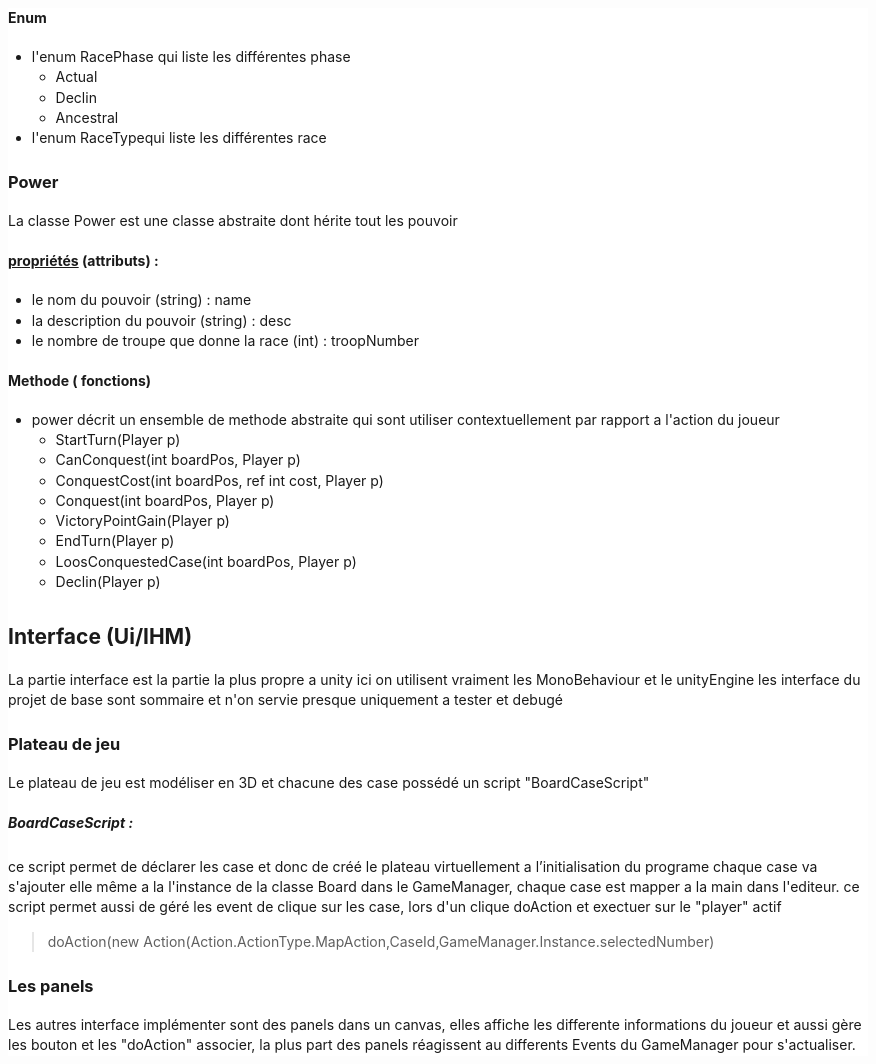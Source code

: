 
#### Enum
- l'enum RacePhase qui liste les différentes  phase 
  * Actual
  * Declin
  * Ancestral
 - l'enum RaceTypequi liste les différentes  race

### Power
La classe Power est une classe abstraite dont hérite tout les pouvoir 

#### [propriétés](https://fr.wikipedia.org/wiki/Propri%C3%A9t%C3%A9_(informatique)) (attributs) :
 -  le nom du pouvoir  (string)  : name
 - la description du pouvoir  (string)  : desc
 - le nombre de troupe que donne la race (int) : troopNumber
 
#### Methode ( fonctions)
- power décrit un ensemble de methode abstraite qui sont utiliser contextuellement par rapport a l'action du joueur 
  * StartTurn(Player  p)
  * CanConquest(int  boardPos, Player  p)
  * ConquestCost(int  boardPos, ref  int  cost, Player  p)
  * Conquest(int  boardPos, Player  p)
  * VictoryPointGain(Player  p)
  *  EndTurn(Player  p)
  * LoosConquestedCase(int  boardPos, Player  p)
  * Declin(Player  p)

## Interface (Ui/IHM)
La partie interface est la partie la plus propre a unity ici on utilisent vraiment les MonoBehaviour et le unityEngine
les interface du projet de base sont sommaire et n'on servie presque uniquement a tester et debugé 

### Plateau de jeu
Le plateau de jeu est modéliser en 3D et chacune des case possédé un script "BoardCaseScript"

##### BoardCaseScript :
ce  script permet de déclarer les case et donc de créé le plateau virtuellement a l’initialisation du programe chaque case va s'ajouter elle même a la l'instance de la classe Board dans le GameManager, chaque case est mapper a la main dans l'editeur.
ce script permet aussi de géré les event de clique sur les case, lors d'un clique doAction et exectuer sur le "player" actif
> doAction(new  Action(Action.ActionType.MapAction,CaseId,GameManager.Instance.selectedNumber)

### Les panels
Les autres interface implémenter sont des panels dans un canvas, elles affiche les differente informations du joueur et aussi gère les bouton et les "doAction" associer, la plus part des panels réagissent au differents Events du GameManager pour s'actualiser.
